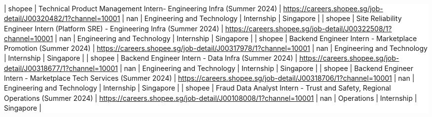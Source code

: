| shopee          | Technical Product Management Intern- Engineering Infra (Summer 2024)                                                        | https://careers.shopee.sg/job-detail/J00320482/1?channel=10001                                                                                                                                                        | nan                                                                                                                                                                                                                                                          | Engineering and Technology               | Internship          | Singapore                                                                                                                                                                                                                                 |
| shopee          | Site Reliability Engineer Intern (Platform SRE) - Engineering Infra (Summer 2024)                                           | https://careers.shopee.sg/job-detail/J00322508/1?channel=10001                                                                                                                                                        | nan                                                                                                                                                                                                                                                          | Engineering and Technology               | Internship          | Singapore                                                                                                                                                                                                                                 |
| shopee          | Backend Engineer Intern - Marketplace Promotion (Summer 2024)                                                               | https://careers.shopee.sg/job-detail/J00317978/1?channel=10001                                                                                                                                                        | nan                                                                                                                                                                                                                                                          | Engineering and Technology               | Internship          | Singapore                                                                                                                                                                                                                                 |
| shopee          | Backend Engineer Intern - Data Infra (Summer 2024)                                                                          | https://careers.shopee.sg/job-detail/J00318677/1?channel=10001                                                                                                                                                        | nan                                                                                                                                                                                                                                                          | Engineering and Technology               | Internship          | Singapore                                                                                                                                                                                                                                 |
| shopee          | Backend Engineer Intern - Marketplace Tech Services (Summer 2024)                                                           | https://careers.shopee.sg/job-detail/J00318706/1?channel=10001                                                                                                                                                        | nan                                                                                                                                                                                                                                                          | Engineering and Technology               | Internship          | Singapore                                                                                                                                                                                                                                 |
| shopee          | Fraud Data Analyst Intern - Trust and Safety, Regional Operations (Summer 2024)                                             | https://careers.shopee.sg/job-detail/J00108008/1?channel=10001                                                                                                                                                        | nan                                                                                                                                                                                                                                                          | Operations                               | Internship          | Singapore                                                                                                                                                                                                                                 |